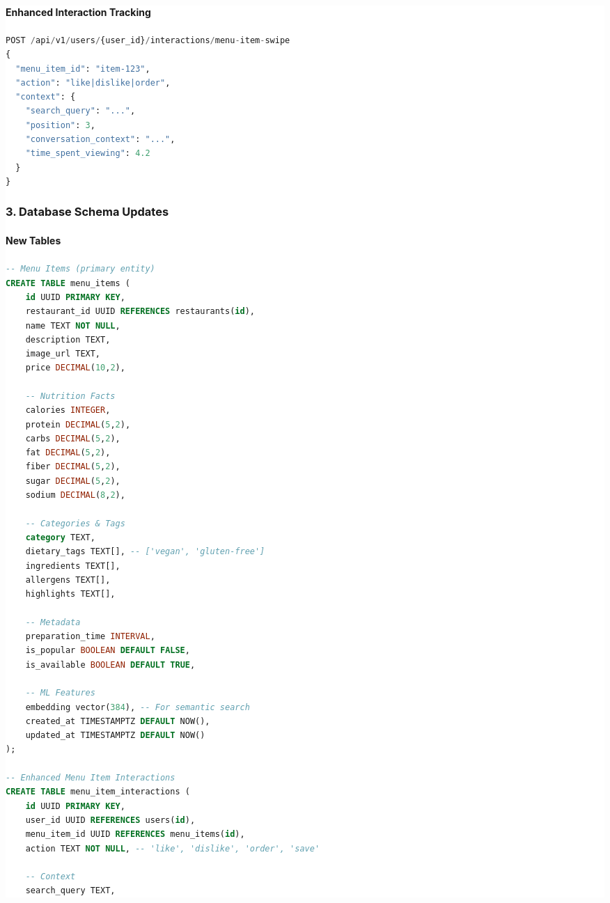 #### Enhanced Interaction Tracking
```python
POST /api/v1/users/{user_id}/interactions/menu-item-swipe
{
  "menu_item_id": "item-123",
  "action": "like|dislike|order",
  "context": {
    "search_query": "...",
    "position": 3,
    "conversation_context": "...",
    "time_spent_viewing": 4.2
  }
}
```

### 3. Database Schema Updates

#### New Tables
```sql
-- Menu Items (primary entity)
CREATE TABLE menu_items (
    id UUID PRIMARY KEY,
    restaurant_id UUID REFERENCES restaurants(id),
    name TEXT NOT NULL,
    description TEXT,
    image_url TEXT,
    price DECIMAL(10,2),
    
    -- Nutrition Facts
    calories INTEGER,
    protein DECIMAL(5,2),
    carbs DECIMAL(5,2),
    fat DECIMAL(5,2),
    fiber DECIMAL(5,2),
    sugar DECIMAL(5,2),
    sodium DECIMAL(8,2),
    
    -- Categories & Tags
    category TEXT,
    dietary_tags TEXT[], -- ['vegan', 'gluten-free']
    ingredients TEXT[],
    allergens TEXT[],
    highlights TEXT[],
    
    -- Metadata
    preparation_time INTERVAL,
    is_popular BOOLEAN DEFAULT FALSE,
    is_available BOOLEAN DEFAULT TRUE,
    
    -- ML Features
    embedding vector(384), -- For semantic search
    created_at TIMESTAMPTZ DEFAULT NOW(),
    updated_at TIMESTAMPTZ DEFAULT NOW()
);

-- Enhanced Menu Item Interactions
CREATE TABLE menu_item_interactions (
    id UUID PRIMARY KEY,
    user_id UUID REFERENCES users(id),
    menu_item_id UUID REFERENCES menu_items(id),
    action TEXT NOT NULL, -- 'like', 'dislike', 'order', 'save'
    
    -- Context
    search_query TEXT,
```